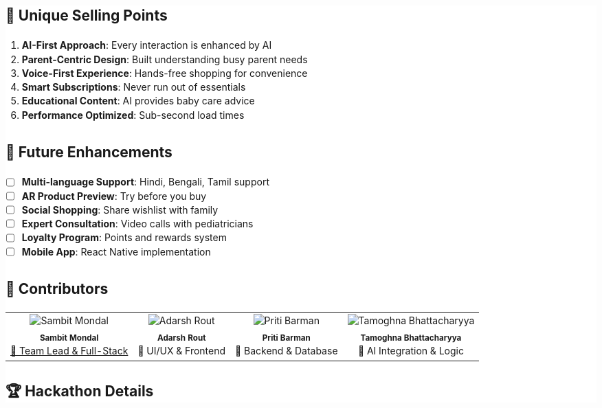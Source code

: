## 🌟 Unique Selling Points

1. **AI-First Approach**: Every interaction is enhanced by AI
2. **Parent-Centric Design**: Built understanding busy parent needs
3. **Voice-First Experience**: Hands-free shopping for convenience
4. **Smart Subscriptions**: Never run out of essentials
5. **Educational Content**: AI provides baby care advice
6. **Performance Optimized**: Sub-second load times

## 🔮 Future Enhancements

- [ ] **Multi-language Support**: Hindi, Bengali, Tamil support
- [ ] **AR Product Preview**: Try before you buy
- [ ] **Social Shopping**: Share wishlist with family
- [ ] **Expert Consultation**: Video calls with pediatricians
- [ ] **Loyalty Program**: Points and rewards system
- [ ] **Mobile App**: React Native implementation

## 👥 Contributors

<table align="center">
  <tr>
    <td align="center">
      <img src="https://github.com/Sambit-Mondal.png" width="100px;" alt="Sambit Mondal"/><br>
      <sub><b>Sambit Mondal</b></sub><br>
      <a href="https://github.com/Sambit-Mondal">🚀 Team Lead & Full-Stack</a>
    </td>
    <td align="center">
      <img src="https://via.placeholder.com/100x100/4338ca/ffffff?text=AR" width="100px;" alt="Adarsh Rout"/><br>
      <sub><b>Adarsh Rout</b></sub><br>
      <span>🎨 UI/UX & Frontend</span>
    </td>
    <td align="center">
      <img src="https://via.placeholder.com/100x100/7c3aed/ffffff?text=PB" width="100px;" alt="Priti Barman"/><br>
      <sub><b>Priti Barman</b></sub><br>
      <span>💾 Backend & Database</span>
    </td>
    <td align="center">
      <img src="https://via.placeholder.com/100x100/dc2626/ffffff?text=TB" width="100px;" alt="Tamoghna Bhattacharyya"/><br>
      <sub><b>Tamoghna Bhattacharyya</b></sub><br>
      <span>🤖 AI Integration & Logic</span>
    </td>
  </tr>
</table>

## 🏆 Hackathon Details
